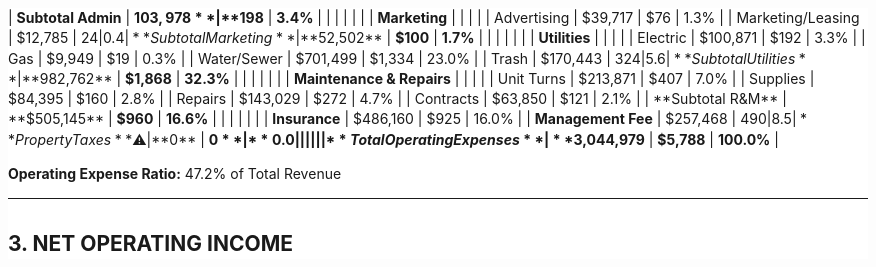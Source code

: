 | **Subtotal Admin** | **$103,978** | **$198** | **3.4%** |
| | | | |
| **Marketing** | | | |
| Advertising | $39,717 | $76 | 1.3% |
| Marketing/Leasing | $12,785 | $24 | 0.4% |
| **Subtotal Marketing** | **$52,502** | **$100** | **1.7%** |
| | | | |
| **Utilities** | | | |
| Electric | $100,871 | $192 | 3.3% |
| Gas | $9,949 | $19 | 0.3% |
| Water/Sewer | $701,499 | $1,334 | 23.0% |
| Trash | $170,443 | $324 | 5.6% |
| **Subtotal Utilities** | **$982,762** | **$1,868** | **32.3%** |
| | | | |
| **Maintenance & Repairs** | | | |
| Unit Turns | $213,871 | $407 | 7.0% |
| Supplies | $84,395 | $160 | 2.8% |
| Repairs | $143,029 | $272 | 4.7% |
| Contracts | $63,850 | $121 | 2.1% |
| **Subtotal R&M** | **$505,145** | **$960** | **16.6%** |
| | | | |
| **Insurance** | $486,160 | $925 | 16.0% |
| **Management Fee** | $257,468 | $490 | 8.5% |
| **Property Taxes** ⚠️ | **$0** | **$0** | **0.0%** |
| | | | |
| **Total Operating Expenses** | **$3,044,979** | **$5,788** | **100.0%** |

**Operating Expense Ratio:** 47.2% of Total Revenue

---

## 3. NET OPERATING INCOME
